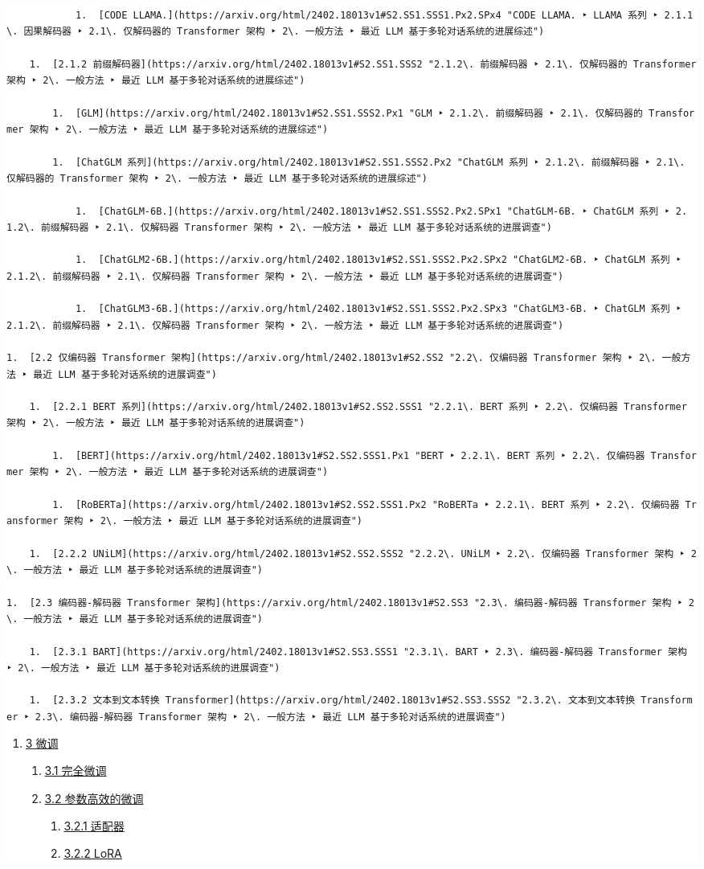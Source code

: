                 1.  [CODE LLAMA.](https://arxiv.org/html/2402.18013v1#S2.SS1.SSS1.Px2.SPx4 "CODE LLAMA. ‣ LLAMA 系列 ‣ 2.1.1\. 因果解码器 ‣ 2.1\. 仅解码器的 Transformer 架构 ‣ 2\. 一般方法 ‣ 最近 LLM 基于多轮对话系统的进展综述")

        1.  [2.1.2 前缀解码器](https://arxiv.org/html/2402.18013v1#S2.SS1.SSS2 "2.1.2\. 前缀解码器 ‣ 2.1\. 仅解码器的 Transformer 架构 ‣ 2\. 一般方法 ‣ 最近 LLM 基于多轮对话系统的进展综述")

            1.  [GLM](https://arxiv.org/html/2402.18013v1#S2.SS1.SSS2.Px1 "GLM ‣ 2.1.2\. 前缀解码器 ‣ 2.1\. 仅解码器的 Transformer 架构 ‣ 2\. 一般方法 ‣ 最近 LLM 基于多轮对话系统的进展综述")

            1.  [ChatGLM 系列](https://arxiv.org/html/2402.18013v1#S2.SS1.SSS2.Px2 "ChatGLM 系列 ‣ 2.1.2\. 前缀解码器 ‣ 2.1\. 仅解码器的 Transformer 架构 ‣ 2\. 一般方法 ‣ 最近 LLM 基于多轮对话系统的进展综述")

                1.  [ChatGLM-6B.](https://arxiv.org/html/2402.18013v1#S2.SS1.SSS2.Px2.SPx1 "ChatGLM-6B. ‣ ChatGLM 系列 ‣ 2.1.2\. 前缀解码器 ‣ 2.1\. 仅解码器 Transformer 架构 ‣ 2\. 一般方法 ‣ 最近 LLM 基于多轮对话系统的进展调查")

                1.  [ChatGLM2-6B.](https://arxiv.org/html/2402.18013v1#S2.SS1.SSS2.Px2.SPx2 "ChatGLM2-6B. ‣ ChatGLM 系列 ‣ 2.1.2\. 前缀解码器 ‣ 2.1\. 仅解码器 Transformer 架构 ‣ 2\. 一般方法 ‣ 最近 LLM 基于多轮对话系统的进展调查")

                1.  [ChatGLM3-6B.](https://arxiv.org/html/2402.18013v1#S2.SS1.SSS2.Px2.SPx3 "ChatGLM3-6B. ‣ ChatGLM 系列 ‣ 2.1.2\. 前缀解码器 ‣ 2.1\. 仅解码器 Transformer 架构 ‣ 2\. 一般方法 ‣ 最近 LLM 基于多轮对话系统的进展调查")

    1.  [2.2 仅编码器 Transformer 架构](https://arxiv.org/html/2402.18013v1#S2.SS2 "2.2\. 仅编码器 Transformer 架构 ‣ 2\. 一般方法 ‣ 最近 LLM 基于多轮对话系统的进展调查")

        1.  [2.2.1 BERT 系列](https://arxiv.org/html/2402.18013v1#S2.SS2.SSS1 "2.2.1\. BERT 系列 ‣ 2.2\. 仅编码器 Transformer 架构 ‣ 2\. 一般方法 ‣ 最近 LLM 基于多轮对话系统的进展调查")

            1.  [BERT](https://arxiv.org/html/2402.18013v1#S2.SS2.SSS1.Px1 "BERT ‣ 2.2.1\. BERT 系列 ‣ 2.2\. 仅编码器 Transformer 架构 ‣ 2\. 一般方法 ‣ 最近 LLM 基于多轮对话系统的进展调查")

            1.  [RoBERTa](https://arxiv.org/html/2402.18013v1#S2.SS2.SSS1.Px2 "RoBERTa ‣ 2.2.1\. BERT 系列 ‣ 2.2\. 仅编码器 Transformer 架构 ‣ 2\. 一般方法 ‣ 最近 LLM 基于多轮对话系统的进展调查")

        1.  [2.2.2 UNiLM](https://arxiv.org/html/2402.18013v1#S2.SS2.SSS2 "2.2.2\. UNiLM ‣ 2.2\. 仅编码器 Transformer 架构 ‣ 2\. 一般方法 ‣ 最近 LLM 基于多轮对话系统的进展调查")

    1.  [2.3 编码器-解码器 Transformer 架构](https://arxiv.org/html/2402.18013v1#S2.SS3 "2.3\. 编码器-解码器 Transformer 架构 ‣ 2\. 一般方法 ‣ 最近 LLM 基于多轮对话系统的进展调查")

        1.  [2.3.1 BART](https://arxiv.org/html/2402.18013v1#S2.SS3.SSS1 "2.3.1\. BART ‣ 2.3\. 编码器-解码器 Transformer 架构 ‣ 2\. 一般方法 ‣ 最近 LLM 基于多轮对话系统的进展调查")

        1.  [2.3.2 文本到文本转换 Transformer](https://arxiv.org/html/2402.18013v1#S2.SS3.SSS2 "2.3.2\. 文本到文本转换 Transformer ‣ 2.3\. 编码器-解码器 Transformer 架构 ‣ 2\. 一般方法 ‣ 最近 LLM 基于多轮对话系统的进展调查")

1.  [3 微调](https://arxiv.org/html/2402.18013v1#S3 "3\. 微调 ‣ 最近 LLM 基于多轮对话系统的进展调查")

    1.  [3.1 完全微调](https://arxiv.org/html/2402.18013v1#S3.SS1 "3.1\. 完全微调 ‣ 3\. 微调 ‣ 最近 LLM 基于多轮对话系统的进展调查")

    1.  [3.2 参数高效的微调](https://arxiv.org/html/2402.18013v1#S3.SS2 "3.2\. Parameter-efficient Fine-Tuning ‣ 3\. Fine-Tuning ‣ A Survey on Recent Advances in LLM-Based Multi-turn Dialogue Systems")

        1.  [3.2.1 适配器](https://arxiv.org/html/2402.18013v1#S3.SS2.SSS1 "3.2.1\. Adapters ‣ 3.2\. Parameter-efficient Fine-Tuning ‣ 3\. Fine-Tuning ‣ A Survey on Recent Advances in LLM-Based Multi-turn Dialogue Systems")

        1.  [3.2.2 LoRA](https://arxiv.org/html/2402.18013v1#S3.SS2.SSS2 "3.2.2\. LoRA ‣ 3.2\. Parameter-efficient Fine-Tuning ‣ 3\. Fine-Tuning ‣ A Survey on Recent Advances in LLM-Based Multi-turn Dialogue Systems")

